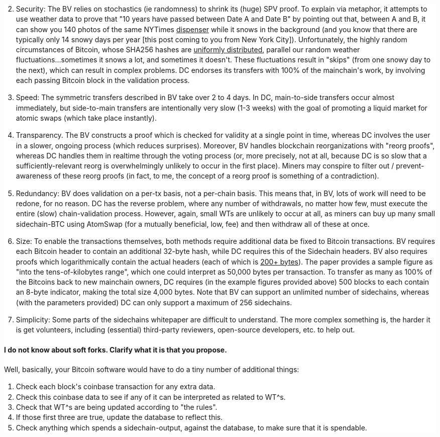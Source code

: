 2. Security: The BV relies on stochastics (ie randomness) to shrink its (huge) SPV proof. To explain via metaphor, it attempts to use weather data to prove that "10 years have passed between Date A and Date B" by pointing out that, between A and B, it can show you 140 photos of the same NYTimes [dispenser](http://preview.turbosquid.com/Preview/2014/05/16__00_00_00/2.jpg50974740-c2d9-4f9b-a18b-7ea85f5bba29Original.jpg) while it snows in the background (and you know that there are typically only 14 snowy days per year [this post coming to you from New York City]). Unfortunately, the highly random circumstances of Bitcoin, whose SHA256 hashes are [uniformly distributed](https://en.wikipedia.org/wiki/Hash_function#Uniformity), parallel our random weather fluctuations...sometimes it snows a lot, and sometimes it doesn't. These fluctuations result in "skips" (from one snowy day to the next), which can result in complex problems. DC endorses its transfers with 100% of the mainchain's work, by involving each passing Bitcoin block in the validation process.

3. Speed: The symmetric transfers described in BV take over 2 to 4 days. In DC, main-to-side transfers occur almost immediately, but side-to-main transfers are intentionally very slow (1-3 weeks) with the goal of promoting a liquid market for atomic swaps (which take place instantly).

4. Transparency. The BV constructs a proof which is checked for validity at a single point in time, whereas DC involves the user in a slower, ongoing process (which reduces surprises). Moreover, BV handles blockchain reorganizations with "reorg proofs", whereas DC handles them in realtime through the voting process (or, more precisely, not at all, because DC is so slow that a sufficiently-relevant reorg is overwhelmingly unlikely to occur in the first place). Miners may conspire to filter out / prevent-awareness of these reorg proofs (in fact, to me, the concept of a reorg proof is something of a contradiction).

5. Redundancy: BV does validation on a per-tx basis, not a per-chain basis. This means that, in BV, lots of work will need to be redone, for no reason. DC has the reverse problem, where any number of withdrawals, no matter how few, must execute the entire (slow) chain-validation process. However, again, small WTs are unlikely to occur at all, as miners can buy up many small sidechain-BTC using AtomSwap (for a mutually beneficial, low, fee) and then withdraw all of these at once.

6. Size: To enable the transactions themselves, both methods require additional data be fixed to Bitcoin transactions. BV requires each Bitcoin header to contain an additional 32-byte hash, while DC requires this of the Sidechain headers. BV also requires proofs which logarithmically contain the actual headers (each of which is [200+ bytes](https://en.bitcoin.it/wiki/Merged_mining_specification#Aux_proof-of-work_block)). The paper provides a sample figure as "into the tens-of-kilobytes range", which one could interpret as 50,000 bytes per transaction. To transfer as many as 100% of the Bitcoins back to new mainchain owners, DC requires (in the example figures provided above) 500 blocks to each contain an 8-byte indicator, making the total size 4,000 bytes. Note that BV can support an unlimited number of sidechains, whereas (with the parameters provided) DC can only support a maximum of 256 sidechains.

7. Simplicity: Some parts of the sidechains whitepaper are difficult to understand. The more complex something is, the harder it is get volunteers, including (essential) third-party reviewers, open-source developers, etc. to help out.

#### I do not know about soft forks. Clarify what it is that you propose.

Well, basically, your Bitcoin software would have to do a tiny number of additional things: 

1. Check each block's coinbase transaction for any extra data.
2. Check this coinbase data to see if any of it can be interpreted as related to WT^s. 
3. Check that WT^s are being updated according to "the rules".
4. If those first three are true, update the database to reflect this.
5. Check anything which spends a sidechain-output, against the database, to make sure that it is spendable.
